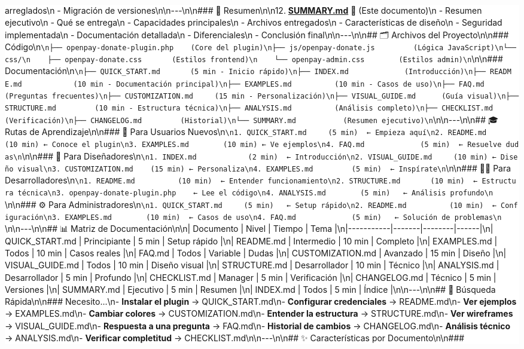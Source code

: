 arreglados\n    - Migración de versiones\n\n---\n\n### 📌 Resumen\n\n12. **[SUMMARY.md](SUMMARY.md)** 🎯 (Este documento)\n    - Resumen ejecutivo\n    - Qué se entrega\n    - Capacidades principales\n    - Archivos entregados\n    - Características de diseño\n    - Seguridad implementada\n    - Documentación detallada\n    - Diferenciales\n    - Conclusión final\n\n---\n\n## 🗂️ Archivos del Proyecto\n\n### Código\n```\n├── openpay-donate-plugin.php    (Core del plugin)\n├── js/openpay-donate.js         (Lógica JavaScript)\n└── css/\n    ├── openpay-donate.css       (Estilos frontend)\n    └── openpay-admin.css        (Estilos admin)\n```\n\n### Documentación\n```\n├── QUICK_START.md       (5 min - Inicio rápido)\n├── INDEX.md             (Introducción)\n├── README.md            (10 min - Documentación principal)\n├── EXAMPLES.md          (10 min - Casos de uso)\n├── FAQ.md               (Preguntas frecuentes)\n├── CUSTOMIZATION.md     (15 min - Personalización)\n├── VISUAL_GUIDE.md      (Guía visual)\n├── STRUCTURE.md         (10 min - Estructura técnica)\n├── ANALYSIS.md          (Análisis completo)\n├── CHECKLIST.md         (Verificación)\n├── CHANGELOG.md         (Historial)\n└── SUMMARY.md           (Resumen ejecutivo)\n```\n\n---\n\n## 🎓 Rutas de Aprendizaje\n\n### 👤 Para Usuarios Nuevos\n```\n1. QUICK_START.md     (5 min)  ← Empieza aquí\n2. README.md          (10 min) ← Conoce el plugin\n3. EXAMPLES.md        (10 min) ← Ve ejemplos\n4. FAQ.md             (5 min)  ← Resuelve dudas\n```\n\n### 🎨 Para Diseñadores\n```\n1. INDEX.md            (2 min)  ← Introducción\n2. VISUAL_GUIDE.md     (10 min) ← Diseño visual\n3. CUSTOMIZATION.md    (15 min) ← Personaliza\n4. EXAMPLES.md         (5 min)  ← Inspírate\n```\n\n### 👨‍💻 Para Desarrolladores\n```\n1. README.md          (10 min)  ← Entender funcionamiento\n2. STRUCTURE.md       (10 min)  ← Estructura técnica\n3. openpay-donate-plugin.php    ← Lee el código\n4. ANALYSIS.md        (5 min)   ← Análisis profundo\n```\n\n### ⚙️ Para Administradores\n```\n1. QUICK_START.md     (5 min)   ← Setup rápido\n2. README.md          (10 min)  ← Configuración\n3. EXAMPLES.md        (10 min)  ← Casos de uso\n4. FAQ.md             (5 min)   ← Solución de problemas\n```\n\n---\n\n## 📊 Matriz de Documentación\n\n| Documento | Nivel | Tiempo | Tema |\n|-----------|-------|--------|------|\n| QUICK_START.md | Principiante | 5 min | Setup rápido |\n| README.md | Intermedio | 10 min | Completo |\n| EXAMPLES.md | Todos | 10 min | Casos reales |\n| FAQ.md | Todos | Variable | Dudas |\n| CUSTOMIZATION.md | Avanzado | 15 min | Diseño |\n| VISUAL_GUIDE.md | Todos | 10 min | Diseño visual |\n| STRUCTURE.md | Desarrollador | 10 min | Técnico |\n| ANALYSIS.md | Desarrollador | 5 min | Profundo |\n| CHECKLIST.md | Manager | 5 min | Verificación |\n| CHANGELOG.md | Técnico | 5 min | Versiones |\n| SUMMARY.md | Ejecutivo | 5 min | Resumen |\n| INDEX.md | Todos | 5 min | Índice |\n\n---\n\n## 🎯 Búsqueda Rápida\n\n### Necesito...\n- **Instalar el plugin** → QUICK_START.md\n- **Configurar credenciales** → README.md\n- **Ver ejemplos** → EXAMPLES.md\n- **Cambiar colores** → CUSTOMIZATION.md\n- **Entender la estructura** → STRUCTURE.md\n- **Ver wireframes** → VISUAL_GUIDE.md\n- **Respuesta a una pregunta** → FAQ.md\n- **Historial de cambios** → CHANGELOG.md\n- **Análisis técnico** → ANALYSIS.md\n- **Verificar completitud** → CHECKLIST.md\n\n---\n\n## ✨ Características por Documento\n\n###